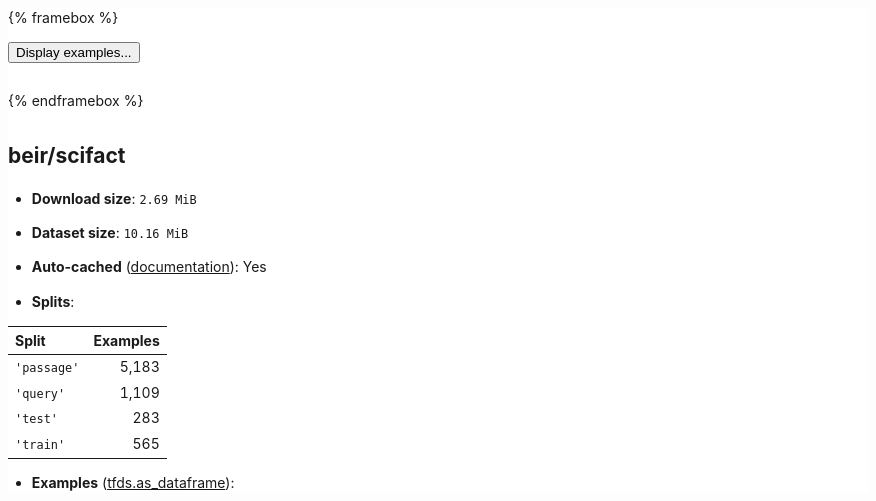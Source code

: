 {% framebox %}

<button id="displaydataframe">Display examples...</button>
<div id="dataframecontent" style="overflow-x:auto"></div>
<script>
const url = "https://storage.googleapis.com/tfds-data/visualization/dataframe/beir-climate_fever-1.0.0.html";
const dataButton = document.getElementById('displaydataframe');
dataButton.addEventListener('click', async () => {
  // Disable the button after clicking (dataframe loaded only once).
  dataButton.disabled = true;

  const contentPane = document.getElementById('dataframecontent');
  try {
    const response = await fetch(url);
    // Error response codes don't throw an error, so force an error to show
    // the error message.
    if (!response.ok) throw Error(response.statusText);

    const data = await response.text();
    contentPane.innerHTML = data;
  } catch (e) {
    contentPane.innerHTML =
        'Error loading examples. If the error persist, please open '
        + 'a new issue.';
  }
});
</script>

{% endframebox %}



## beir/scifact

*   **Download size**: `2.69 MiB`

*   **Dataset size**: `10.16 MiB`

*   **Auto-cached**
    ([documentation](https://www.tensorflow.org/datasets/performances#auto-caching)):
    Yes

*   **Splits**:

Split       | Examples
:---------- | -------:
`'passage'` | 5,183
`'query'`   | 1,109
`'test'`    | 283
`'train'`   | 565

*   **Examples**
    ([tfds.as_dataframe](https://www.tensorflow.org/datasets/api_docs/python/tfds/as_dataframe)):


